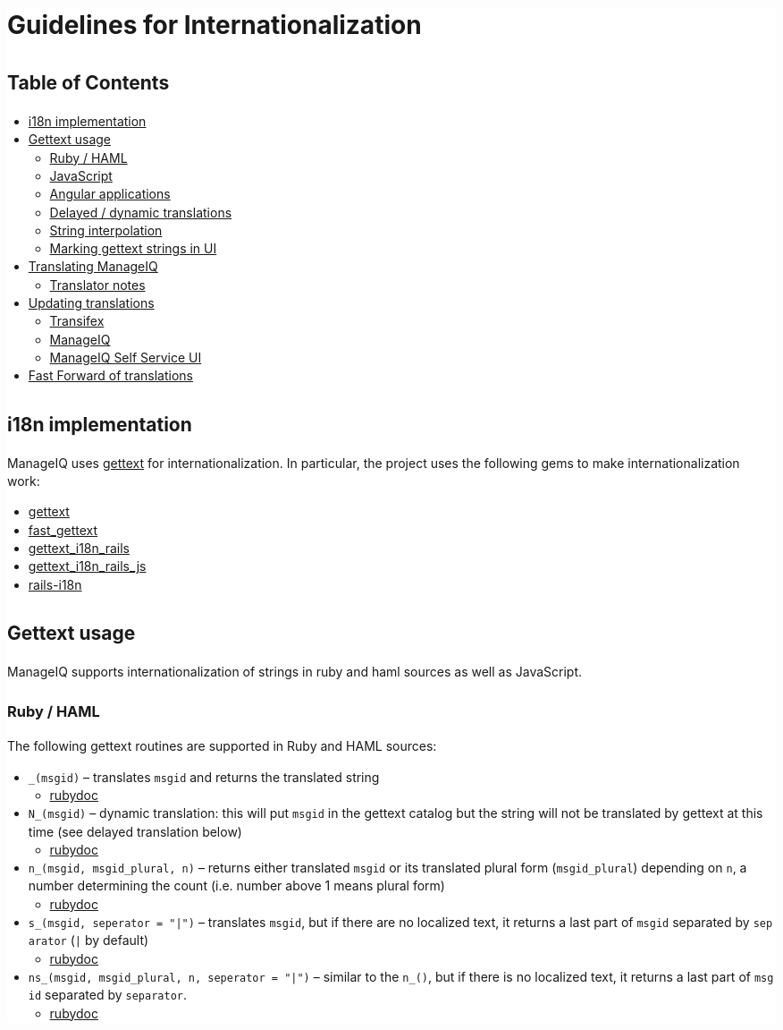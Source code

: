 # Guidelines for Internationalization

## Table of Contents

* [i18n implementation](#i18n-implementation)
* [Gettext usage](#gettext-usage)
  * [Ruby / HAML](#ruby--haml)
  * [JavaScript](#javascript)
  * [Angular applications](#angular-applications)
  * [Delayed / dynamic translations](#delayed--dynamic-translations)
  * [String interpolation](#string-interpolation)
  * [Marking gettext strings in UI](#marking-gettext-strings-in-ui)
* [Translating ManageIQ](#translating-manageiq)
  * [Translator notes](#translator-notes)
* [Updating translations](#updating-translations-developers)
  * [Transifex](#transifex)
  * [ManageIQ](#manageiq-the-main-project)
  * [ManageIQ Self Service UI](#manageiq-self-service-ui)
* [Fast Forward of translations](#fast-forwarding-translations-from-release-branch-to-master-branch)

## i18n implementation

ManageIQ uses [gettext](https://en.wikipedia.org/wiki/Gettext) for internationalization.
In particular, the project uses the following gems to make internationalization work:

* [gettext](http://ruby-gettext.github.io)
* [fast_gettext](https://github.com/grosser/fast_gettext)
* [gettext_i18n_rails](https://github.com/grosser/gettext_i18n_rails)
* [gettext_i18n_rails_js](https://github.com/webhippie/gettext_i18n_rails_js)
* [rails-i18n](https://github.com/svenfuchs/rails-i18n)

## Gettext usage

ManageIQ supports internationalization of strings in ruby and haml sources as well as JavaScript.

### Ruby / HAML

The following gettext routines are supported in Ruby and HAML sources:

* `_(msgid)` – translates `msgid` and returns the translated string
  * [rubydoc](http://www.rubydoc.info/gems/gettext/GetText#gettext-instance_method)
* `N_(msgid)` – dynamic translation: this will put `msgid` in the gettext catalog but the string will not be translated by gettext at this time (see delayed translation below)
  * [rubydoc](http://www.rubydoc.info/gems/gettext/GetText#N_-instance_method)
* `n_(msgid, msgid_plural, n)` – returns either translated `msgid` or its translated plural form (`msgid_plural`) depending on `n`, a number determining the count (i.e. number above 1 means plural form)
  * [rubydoc](http://www.rubydoc.info/gems/gettext/GetText#ngettext-instance_method)
* `s_(msgid, seperator = "|")` – translates `msgid`, but if there are no localized text, it returns a last part of `msgid` separated by `separator` (`|` by default)
  * [rubydoc](http://www.rubydoc.info/gems/gettext/GetText#sgettext-instance_method)
* `ns_(msgid, msgid_plural, n, seperator = "|")` – similar to the `n_()`, but if there is no localized text, it returns a last part of `msgid` separated by `separator`.
  * [rubydoc](http://www.rubydoc.info/gems/gettext/GetText#ngettext-instance_method)
